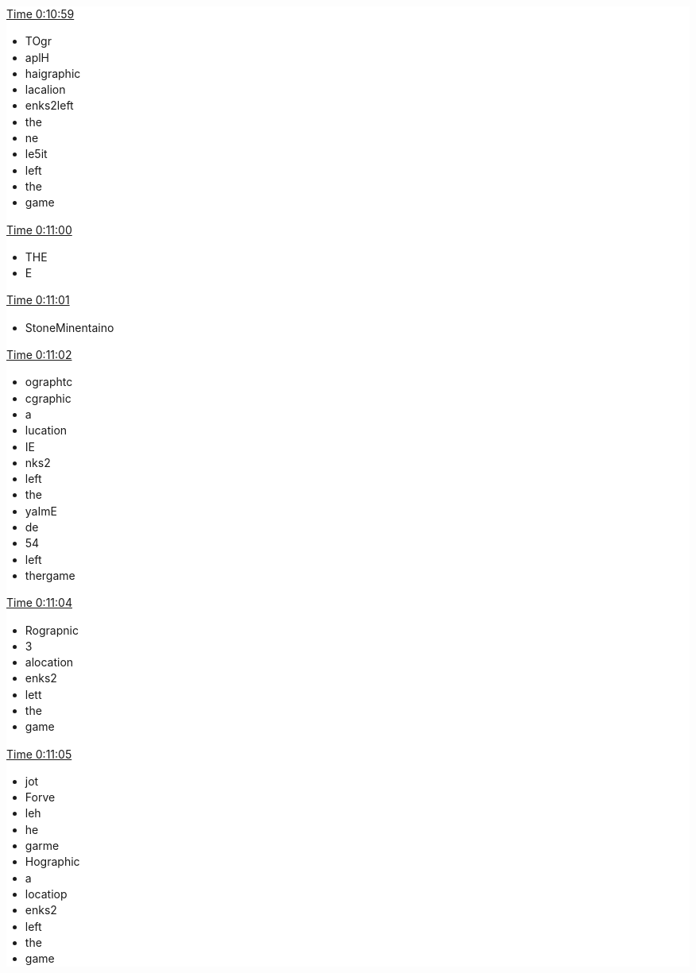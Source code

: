  [Time 0:10:59](https://youtu.be/SaICeHBxoA4?t=654) 
- TOgr 
- aplH 
- haigraphic 
- lacalion 
- enks2left 
- the 
- ne 
- le5it 
- left 
- the 
- game 

 [Time 0:11:00](https://youtu.be/SaICeHBxoA4?t=655) 
- THE 
- E 

 [Time 0:11:01](https://youtu.be/SaICeHBxoA4?t=656) 
- StoneMinentaino 

 [Time 0:11:02](https://youtu.be/SaICeHBxoA4?t=657) 
- ographtc 
- cgraphic 
- a 
- lucation 
- IE 
- nks2 
- left 
- the 
- yaImE 
- de 
- 54 
- left 
- thergame 

 [Time 0:11:04](https://youtu.be/SaICeHBxoA4?t=659) 
- Rograpnic 
- 3 
- alocation 
- enks2 
- lett 
- the 
- game 

 [Time 0:11:05](https://youtu.be/SaICeHBxoA4?t=660) 
- jot 
- Forve 
- leh 
- he 
- garme 
- Hographic 
- a 
- locatiop 
- enks2 
- left 
- the 
- game 
